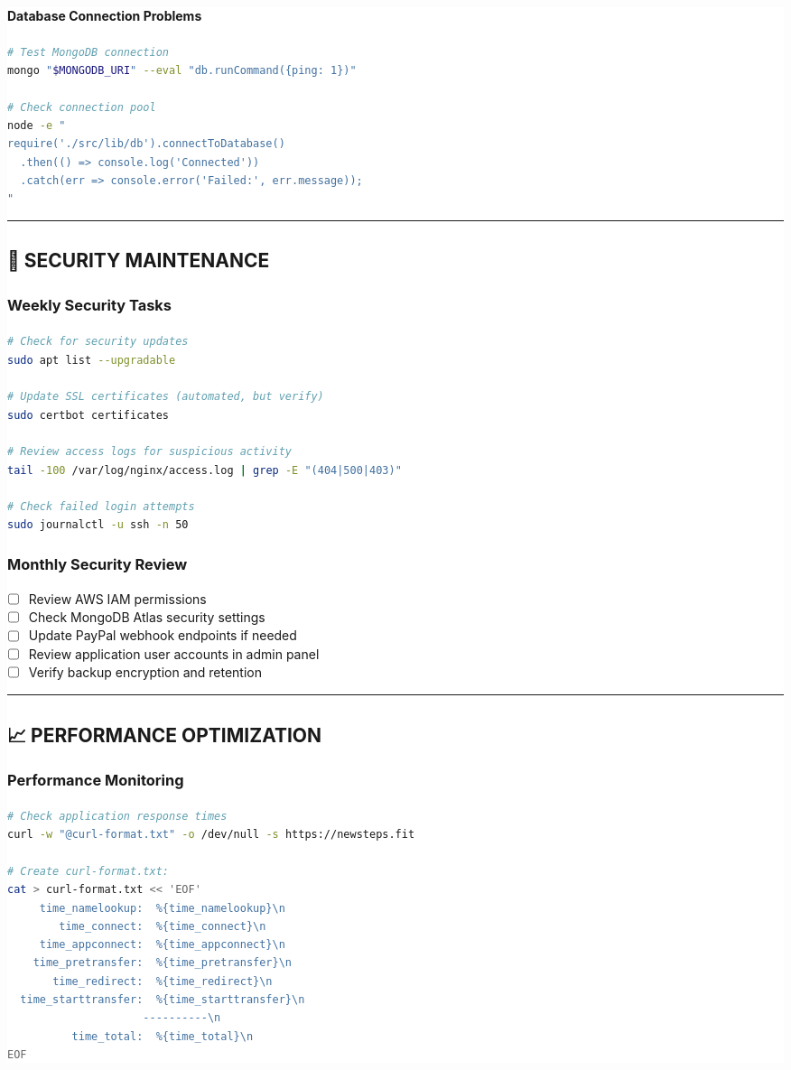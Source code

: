 #### **Database Connection Problems**
```bash
# Test MongoDB connection
mongo "$MONGODB_URI" --eval "db.runCommand({ping: 1})"

# Check connection pool
node -e "
require('./src/lib/db').connectToDatabase()
  .then(() => console.log('Connected'))
  .catch(err => console.error('Failed:', err.message));
"
```

---

## **🔐 SECURITY MAINTENANCE**

### **Weekly Security Tasks**
```bash
# Check for security updates
sudo apt list --upgradable

# Update SSL certificates (automated, but verify)
sudo certbot certificates

# Review access logs for suspicious activity
tail -100 /var/log/nginx/access.log | grep -E "(404|500|403)"

# Check failed login attempts
sudo journalctl -u ssh -n 50
```

### **Monthly Security Review**
- [ ] Review AWS IAM permissions
- [ ] Check MongoDB Atlas security settings
- [ ] Update PayPal webhook endpoints if needed
- [ ] Review application user accounts in admin panel
- [ ] Verify backup encryption and retention

---

## **📈 PERFORMANCE OPTIMIZATION**

### **Performance Monitoring**
```bash
# Check application response times
curl -w "@curl-format.txt" -o /dev/null -s https://newsteps.fit

# Create curl-format.txt:
cat > curl-format.txt << 'EOF'
     time_namelookup:  %{time_namelookup}\n
        time_connect:  %{time_connect}\n
     time_appconnect:  %{time_appconnect}\n
    time_pretransfer:  %{time_pretransfer}\n
       time_redirect:  %{time_redirect}\n
  time_starttransfer:  %{time_starttransfer}\n
                     ----------\n
          time_total:  %{time_total}\n
EOF
```
